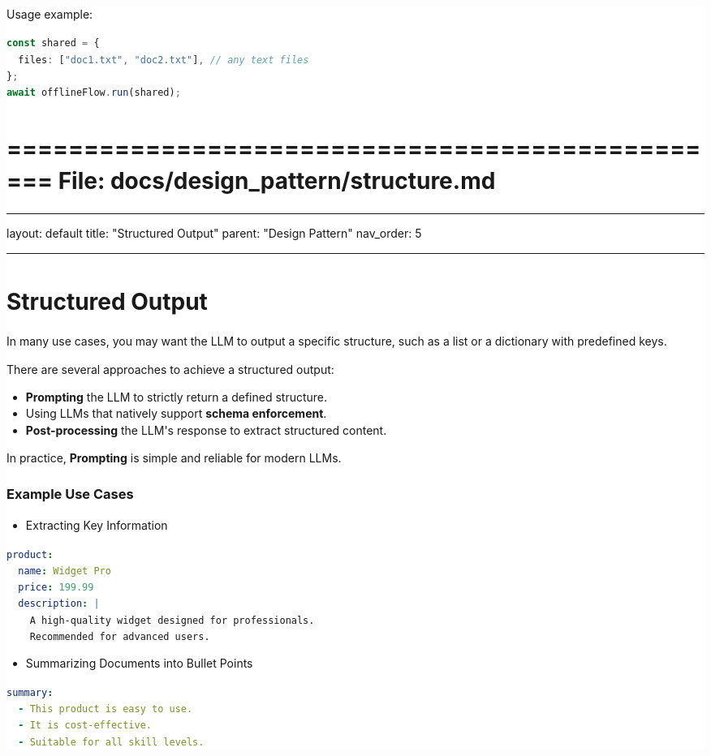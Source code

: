 Usage example:

```typescript
const shared = {
  files: ["doc1.txt", "doc2.txt"], // any text files
};
await offlineFlow.run(shared);
```

================================================
File: docs/design_pattern/structure.md
================================================

---

layout: default
title: "Structured Output"
parent: "Design Pattern"
nav_order: 5

---

# Structured Output

In many use cases, you may want the LLM to output a specific structure, such as a list or a dictionary with predefined keys.

There are several approaches to achieve a structured output:

- **Prompting** the LLM to strictly return a defined structure.
- Using LLMs that natively support **schema enforcement**.
- **Post-processing** the LLM's response to extract structured content.

In practice, **Prompting** is simple and reliable for modern LLMs.

### Example Use Cases

- Extracting Key Information

```yaml
product:
  name: Widget Pro
  price: 199.99
  description: |
    A high-quality widget designed for professionals.
    Recommended for advanced users.
```

- Summarizing Documents into Bullet Points

```yaml
summary:
  - This product is easy to use.
  - It is cost-effective.
  - Suitable for all skill levels.
```

